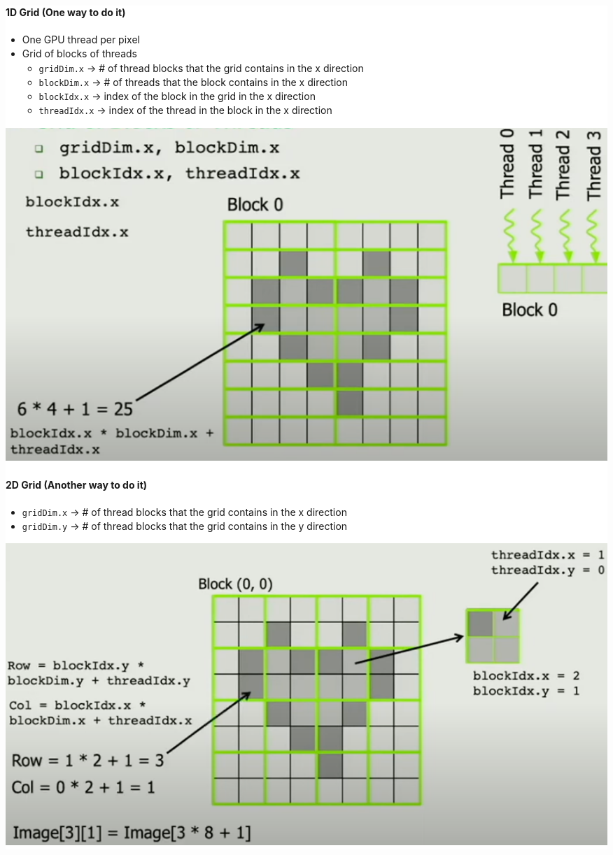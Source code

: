 #### 1D Grid (One way to do it)
- One GPU thread per pixel
- Grid of blocks of threads
    - `gridDim.x` -> # of thread blocks that the grid contains in the x direction
    - `blockDim.x` -> # of threads that the block contains in the x direction
    - `blockIdx.x` -> index of the block in the grid in the x direction
    - `threadIdx.x` -> index of the thread in the block in the x direction

<img src="../images/Screenshot 2024-04-26 at 17.51.37.png" alt="1D Grid">

#### 2D Grid (Another way to do it)
- `gridDim.x` -> # of thread blocks that the grid contains in the x direction
- `gridDim.y` -> # of thread blocks that the grid contains in the y direction

<img src="../images/Screenshot 2024-04-26 at 17.55.49.png" alt="2D Grid">
